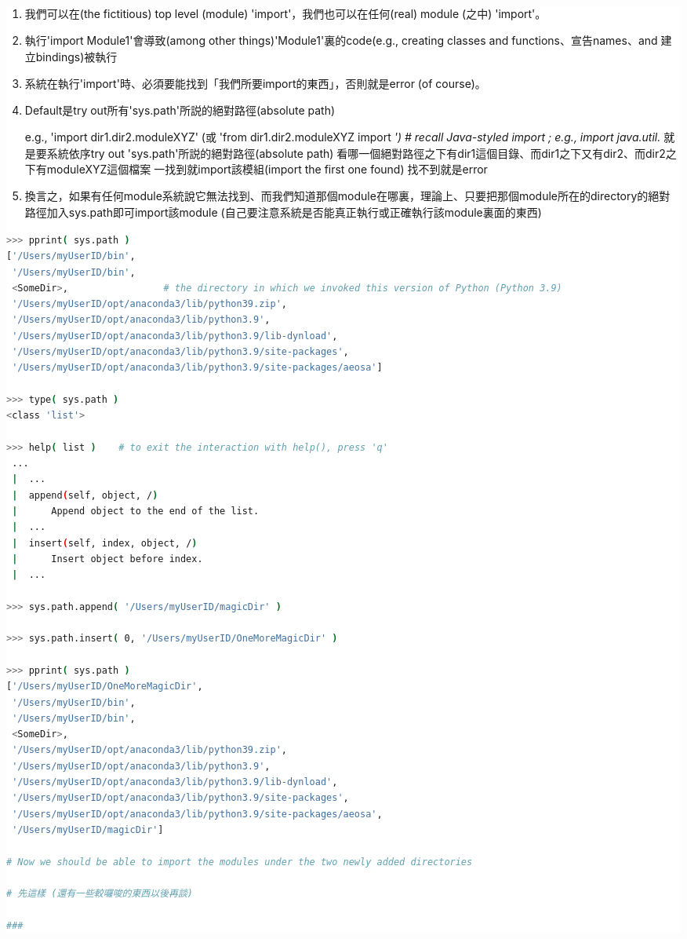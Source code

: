 1. 我們可以在(the fictitious) top level (module) 'import'，我們也可以在任何(real) module (之中) 'import'。

2. 執行'import Module1'會導致(among other things)'Module1'裏的code(e.g., creating classes and functions、宣告names、and 建立bindings)被執行

3. 系統在執行'import'時、必須要能找到「我們所要import的東西」，否則就是error (of course)。

4. Default是try out所有'sys.path'所説的絕對路徑(absolute path)

   e.g., 'import dir1.dir2.moduleXYZ' (或 'from dir1.dir2.moduleXYZ import *')
         # recall Java-styled import ; e.g., import java.util.*
         就是要系統依序try out 'sys.path'所説的絕對路徑(absolute path)
         看哪一個絕對路徑之下有dir1這個目錄、而dir1之下又有dir2、而dir2之下有moduleXYZ這個檔案
         一找到就import該模組(import the first one found)
         找不到就是error

5. 換言之，如果有任何module系統說它無法找到、而我們知道那個module在哪裏，理論上、只要把那個module所在的directory的絕對路徑加入sys.path即可import該module
   (自己要注意系統是否能真正執行或正確執行該module裏面的東西)

```sh
>>> pprint( sys.path )
['/Users/myUserID/bin',
 '/Users/myUserID/bin',
 <SomeDir>,                 # the directory in which we invoked this version of Python (Python 3.9)
 '/Users/myUserID/opt/anaconda3/lib/python39.zip',
 '/Users/myUserID/opt/anaconda3/lib/python3.9',
 '/Users/myUserID/opt/anaconda3/lib/python3.9/lib-dynload',
 '/Users/myUserID/opt/anaconda3/lib/python3.9/site-packages',
 '/Users/myUserID/opt/anaconda3/lib/python3.9/site-packages/aeosa']

>>> type( sys.path )
<class 'list'>

>>> help( list )    # to exit the interaction with help(), press 'q'
 ...
 |  ...
 |  append(self, object, /)
 |      Append object to the end of the list.
 |  ... 
 |  insert(self, index, object, /)
 |      Insert object before index.
 |  ...

>>> sys.path.append( '/Users/myUserID/magicDir' )

>>> sys.path.insert( 0, '/Users/myUserID/OneMoreMagicDir' )

>>> pprint( sys.path )
['/Users/myUserID/OneMoreMagicDir',
 '/Users/myUserID/bin',
 '/Users/myUserID/bin',
 <SomeDir>,
 '/Users/myUserID/opt/anaconda3/lib/python39.zip',
 '/Users/myUserID/opt/anaconda3/lib/python3.9',
 '/Users/myUserID/opt/anaconda3/lib/python3.9/lib-dynload',
 '/Users/myUserID/opt/anaconda3/lib/python3.9/site-packages',
 '/Users/myUserID/opt/anaconda3/lib/python3.9/site-packages/aeosa',
 '/Users/myUserID/magicDir']

# Now we should be able to import the modules under the two newly added directories

# 先這樣 (還有一些較囉唆的東西以後再談)

###
```